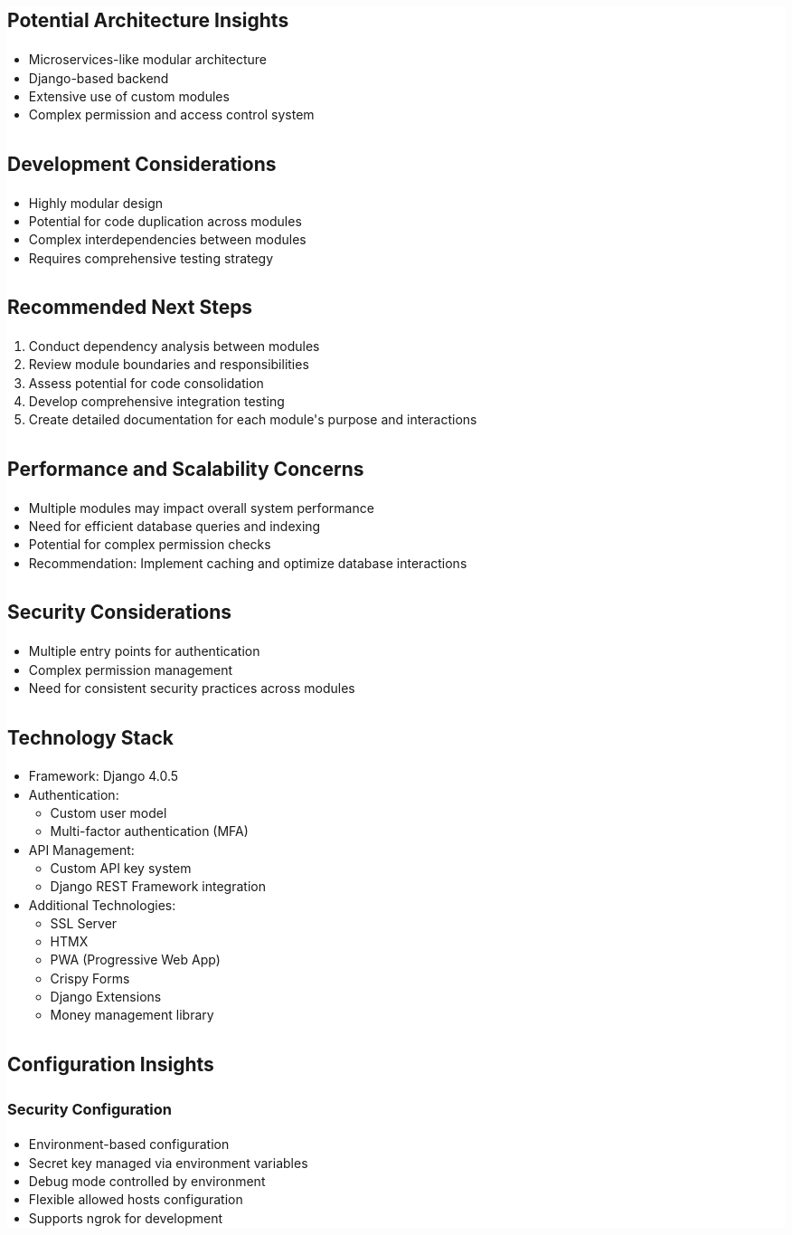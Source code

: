 ## Potential Architecture Insights
- Microservices-like modular architecture
- Django-based backend
- Extensive use of custom modules
- Complex permission and access control system

## Development Considerations
- Highly modular design
- Potential for code duplication across modules
- Complex interdependencies between modules
- Requires comprehensive testing strategy

## Recommended Next Steps
1. Conduct dependency analysis between modules
2. Review module boundaries and responsibilities
3. Assess potential for code consolidation
4. Develop comprehensive integration testing
5. Create detailed documentation for each module's purpose and interactions

## Performance and Scalability Concerns
- Multiple modules may impact overall system performance
- Need for efficient database queries and indexing
- Potential for complex permission checks
- Recommendation: Implement caching and optimize database interactions

## Security Considerations
- Multiple entry points for authentication
- Complex permission management
- Need for consistent security practices across modules

## Technology Stack
- Framework: Django 4.0.5
- Authentication: 
  - Custom user model
  - Multi-factor authentication (MFA)
- API Management: 
  - Custom API key system
  - Django REST Framework integration
- Additional Technologies:
  - SSL Server
  - HTMX
  - PWA (Progressive Web App)
  - Crispy Forms
  - Django Extensions
  - Money management library

## Configuration Insights
### Security Configuration
- Environment-based configuration
- Secret key managed via environment variables
- Debug mode controlled by environment
- Flexible allowed hosts configuration
- Supports ngrok for development
